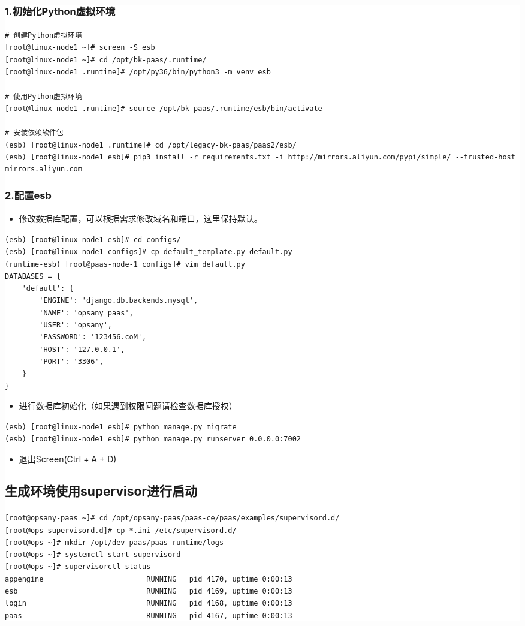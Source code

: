 ### 1.初始化Python虚拟环境
```
# 创建Python虚拟环境
[root@linux-node1 ~]# screen -S esb
[root@linux-node1 ~]# cd /opt/bk-paas/.runtime/
[root@linux-node1 .runtime]# /opt/py36/bin/python3 -m venv esb

# 使用Python虚拟环境
[root@linux-node1 .runtime]# source /opt/bk-paas/.runtime/esb/bin/activate

# 安装依赖软件包
(esb) [root@linux-node1 .runtime]# cd /opt/legacy-bk-paas/paas2/esb/
(esb) [root@linux-node1 esb]# pip3 install -r requirements.txt -i http://mirrors.aliyun.com/pypi/simple/ --trusted-host mirrors.aliyun.com
```

### 2.配置esb

- 修改数据库配置，可以根据需求修改域名和端口，这里保持默认。
```
(esb) [root@linux-node1 esb]# cd configs/
(esb) [root@linux-node1 configs]# cp default_template.py default.py
(runtime-esb) [root@paas-node-1 configs]# vim default.py 
DATABASES = {
    'default': {
        'ENGINE': 'django.db.backends.mysql',
        'NAME': 'opsany_paas',
        'USER': 'opsany',
        'PASSWORD': '123456.coM',
        'HOST': '127.0.0.1',
        'PORT': '3306',
    }
}
```

- 进行数据库初始化（如果遇到权限问题请检查数据库授权）

```
(esb) [root@linux-node1 esb]# python manage.py migrate
(esb) [root@linux-node1 esb]# python manage.py runserver 0.0.0.0:7002
```

- 退出Screen(Ctrl + A + D)

## 生成环境使用supervisor进行启动

```
[root@opsany-paas ~]# cd /opt/opsany-paas/paas-ce/paas/examples/supervisord.d/
[root@ops supervisord.d]# cp *.ini /etc/supervisord.d/
[root@ops ~]# mkdir /opt/dev-paas/paas-runtime/logs
[root@ops ~]# systemctl start supervisord
[root@ops ~]# supervisorctl status
appengine                        RUNNING   pid 4170, uptime 0:00:13
esb                              RUNNING   pid 4169, uptime 0:00:13
login                            RUNNING   pid 4168, uptime 0:00:13
paas                             RUNNING   pid 4167, uptime 0:00:13
```
